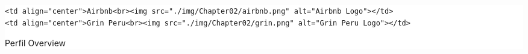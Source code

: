     <td align="center">Airbnb<br><img src="./img/Chapter02/airbnb.png" alt="Airbnb Logo"></td>
    <td align="center">Grin Peru<br><img src="./img/Chapter02/grin.png" alt="Grin Peru Logo"></td> 
  </tr>
  <tr>
    <td rowspan="2" align="center">Perfil</td>
    <td align="center">Overview</td>
